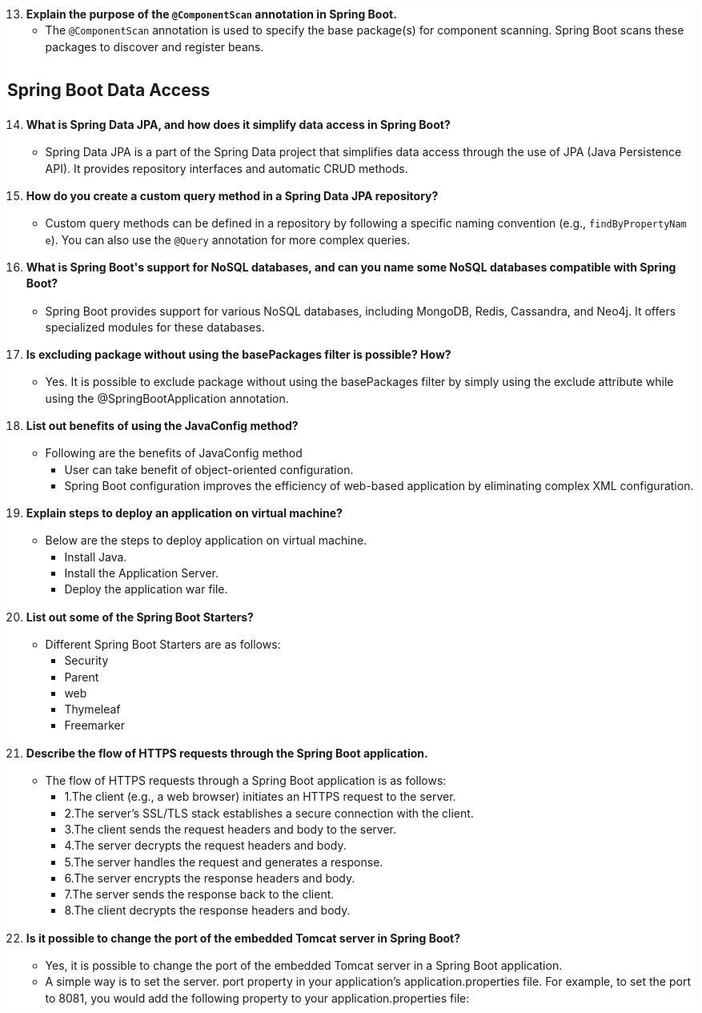 13. **Explain the purpose of the `@ComponentScan` annotation in Spring Boot.**
    - The `@ComponentScan` annotation is used to specify the base package(s) for component scanning. Spring Boot scans these packages to discover and register beans.

## Spring Boot Data Access

14. **What is Spring Data JPA, and how does it simplify data access in Spring Boot?**
    - Spring Data JPA is a part of the Spring Data project that simplifies data access through the use of JPA (Java Persistence API). It provides repository interfaces and automatic CRUD methods.

15. **How do you create a custom query method in a Spring Data JPA repository?**
    - Custom query methods can be defined in a repository by following a specific naming convention (e.g., `findByPropertyName`). You can also use the `@Query` annotation for more complex queries.

16. **What is Spring Boot's support for NoSQL databases, and can you name some NoSQL databases compatible with Spring Boot?**
    - Spring Boot provides support for various NoSQL databases, including MongoDB, Redis, Cassandra, and Neo4j. It offers specialized modules for these databases.

1. **Is excluding package without using the basePackages filter is possible? How?**
    - Yes. It is possible to exclude package without using the basePackages filter by simply using the exclude attribute while using the @SpringBootApplication annotation.

2. **List out benefits of using the JavaConfig method?**
    - Following are the benefits of JavaConfig method
        - User can take benefit of object-oriented configuration.
        - Spring Boot configuration improves the efficiency of web-based application by eliminating complex XML configuration.
3. **Explain steps to deploy an application on virtual machine?**
    - Below are the steps to deploy application on virtual machine.
        - Install Java.
        - Install the Application Server.
        - Deploy the application war file.

4. **List out some of the Spring Boot Starters?**
    - Different Spring Boot Starters are as follows:
        - Security
        - Parent
        - web
        - Thymeleaf
        - Freemarker

5. **Describe the flow of HTTPS requests through the Spring Boot application.**
    - The flow of HTTPS requests through a Spring Boot application is as follows:
        - 1.The client (e.g., a web browser) initiates an HTTPS request to the server.
        - 2.The server’s SSL/TLS stack establishes a secure connection with the client.
        - 3.The client sends the request headers and body to the      server.
        - 4.The server decrypts the request headers and body.
        - 5.The server handles the request and generates a response.
        - 6.The server encrypts the response headers and body.
        - 7.The server sends the response back to the client.
        - 8.The client decrypts the response headers and body.

6. **Is it possible to change the port of the embedded Tomcat server in Spring Boot?**
    - Yes, it is possible to change the port of the embedded Tomcat server in a Spring Boot application.
    - A simple way is to set the server. port property in your application’s application.properties file. For example, to set the port to 8081, you would add the following property to your application.properties file:
    